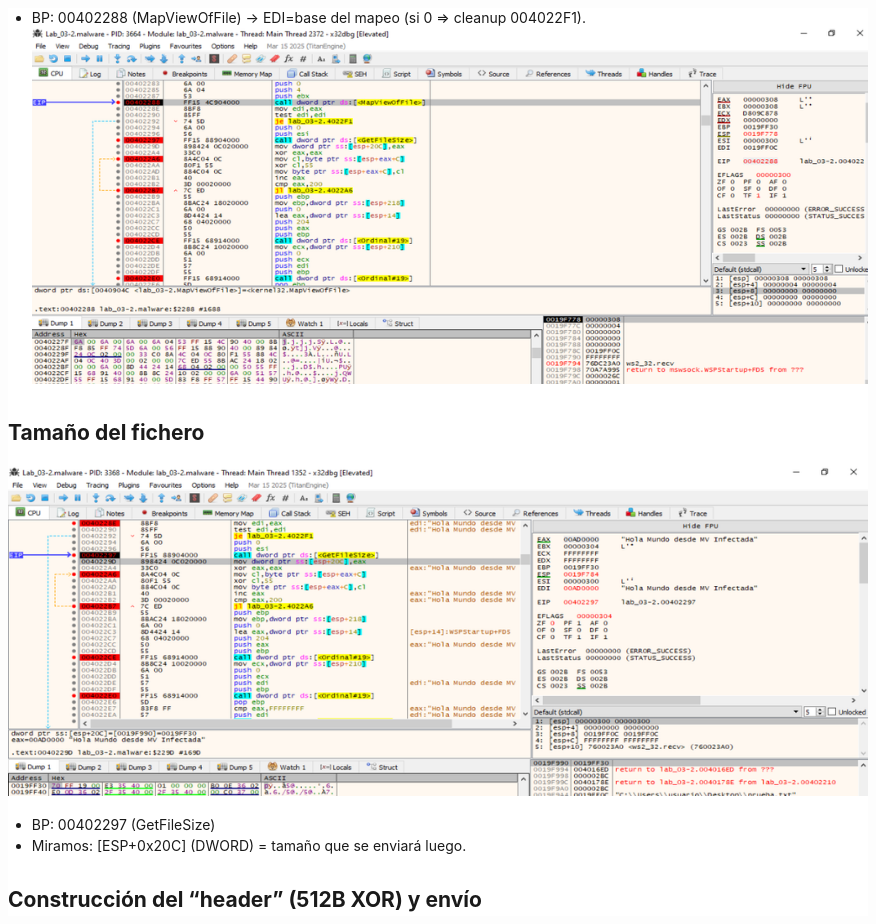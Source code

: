 - BP: 00402288 (MapViewOfFile) → EDI=base del mapeo (si 0 ⇒ cleanup 004022F1).
  ![MapViewOfFile](../analisis-dinamico/capturas/00402288-opcode6.png)

## Tamaño del fichero
![Tamaño del fichero](../analisis-dinamico/capturas/00402297-opcode6.png)  
- BP: 00402297 (GetFileSize)
- Miramos: [ESP+0x20C] (DWORD) = tamaño que se enviará luego.

## Construcción del “header” (512B XOR) y envío